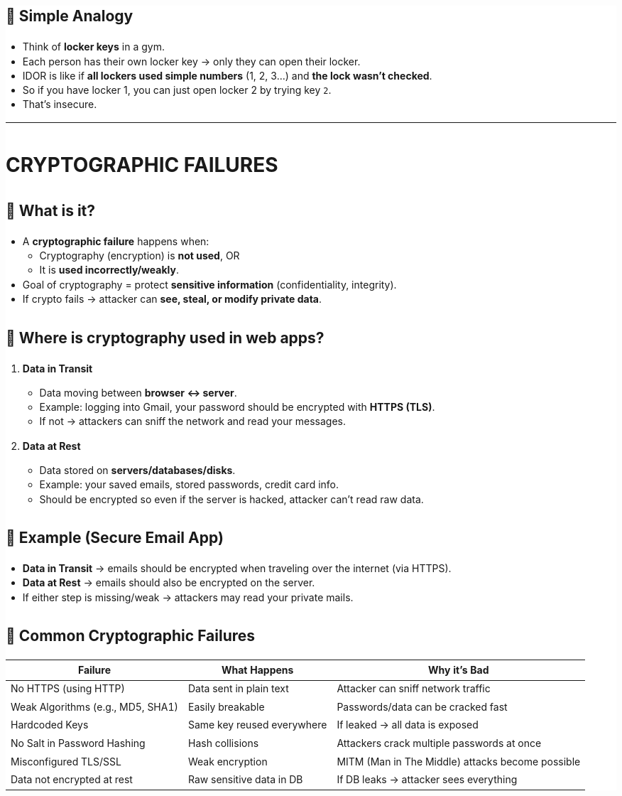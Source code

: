 

## 🔹 Simple Analogy  
- Think of **locker keys** in a gym.  
- Each person has their own locker key → only they can open their locker.  
- IDOR is like if **all lockers used simple numbers** (1, 2, 3…) and **the lock wasn’t checked**.  
- So if you have locker 1, you can just open locker 2 by trying key `2`.  
- That’s insecure.  

---
# CRYPTOGRAPHIC FAILURES 

## 🔹 What is it?  
- A **cryptographic failure** happens when:  
  - Cryptography (encryption) is **not used**, OR  
  - It is **used incorrectly/weakly**.  
- Goal of cryptography = protect **sensitive information** (confidentiality, integrity).  
- If crypto fails → attacker can **see, steal, or modify private data**.  



## 🔹 Where is cryptography used in web apps?  
1. **Data in Transit**  
   - Data moving between **browser ↔️ server**.  
   - Example: logging into Gmail, your password should be encrypted with **HTTPS (TLS)**.  
   - If not → attackers can sniff the network and read your messages.  

2. **Data at Rest**  
   - Data stored on **servers/databases/disks**.  
   - Example: your saved emails, stored passwords, credit card info.  
   - Should be encrypted so even if the server is hacked, attacker can’t read raw data.  



## 🔹 Example (Secure Email App)  
- **Data in Transit** → emails should be encrypted when traveling over the internet (via HTTPS).  
- **Data at Rest** → emails should also be encrypted on the server.  
- If either step is missing/weak → attackers may read your private mails.  


## 🔹 Common Cryptographic Failures  
| Failure | What Happens | Why it’s Bad |
|---------|--------------|--------------|
| No HTTPS (using HTTP) | Data sent in plain text | Attacker can sniff network traffic |
| Weak Algorithms (e.g., MD5, SHA1) | Easily breakable | Passwords/data can be cracked fast |
| Hardcoded Keys | Same key reused everywhere | If leaked → all data is exposed |
| No Salt in Password Hashing | Hash collisions | Attackers crack multiple passwords at once |
| Misconfigured TLS/SSL | Weak encryption | MITM (Man in The Middle) attacks become possible |
| Data not encrypted at rest | Raw sensitive data in DB | If DB leaks → attacker sees everything |

